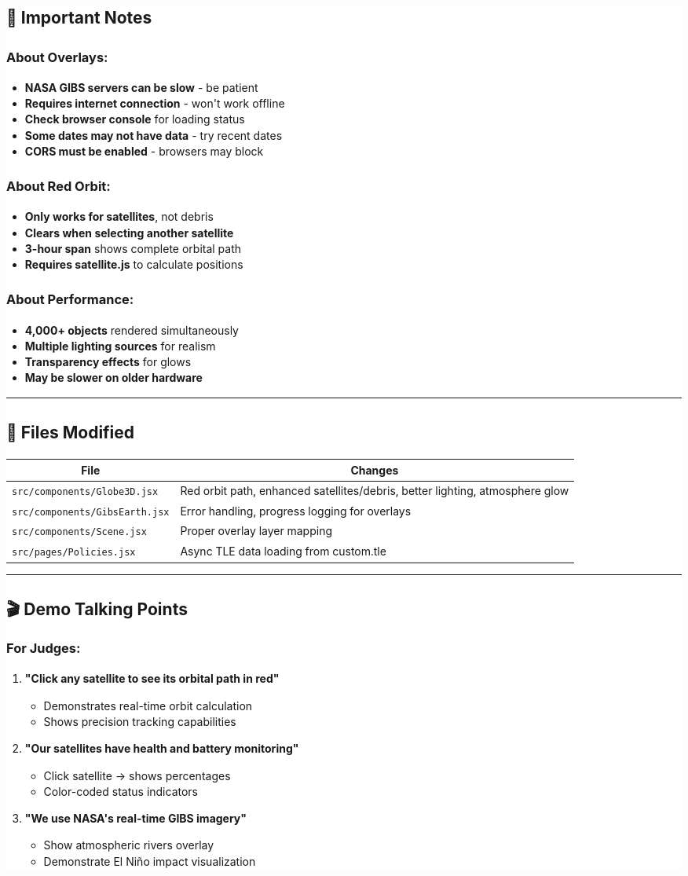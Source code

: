 
## 🚨 **Important Notes**

### **About Overlays:**
- **NASA GIBS servers can be slow** - be patient
- **Requires internet connection** - won't work offline
- **Check browser console** for loading status
- **Some dates may not have data** - try recent dates
- **CORS must be enabled** - browsers may block

### **About Red Orbit:**
- **Only works for satellites**, not debris
- **Clears when selecting another satellite**
- **3-hour span** shows complete orbital path
- **Requires satellite.js** to calculate positions

### **About Performance:**
- **4,000+ objects** rendered simultaneously
- **Multiple lighting sources** for realism
- **Transparency effects** for glows
- **May be slower on older hardware**

---

## 📁 **Files Modified**

| File | Changes |
|------|---------|
| `src/components/Globe3D.jsx` | Red orbit path, enhanced satellites/debris, better lighting, atmosphere glow |
| `src/components/GibsEarth.jsx` | Error handling, progress logging for overlays |
| `src/components/Scene.jsx` | Proper overlay layer mapping |
| `src/pages/Policies.jsx` | Async TLE data loading from custom.tle |

---

## 🎬 **Demo Talking Points**

### **For Judges:**

1. **"Click any satellite to see its orbital path in red"**
   - Demonstrates real-time orbit calculation
   - Shows precision tracking capabilities

2. **"Our satellites have health and battery monitoring"**
   - Click satellite → shows percentages
   - Color-coded status indicators

3. **"We use NASA's real-time GIBS imagery"**
   - Show atmospheric rivers overlay
   - Demonstrate El Niño impact visualization
